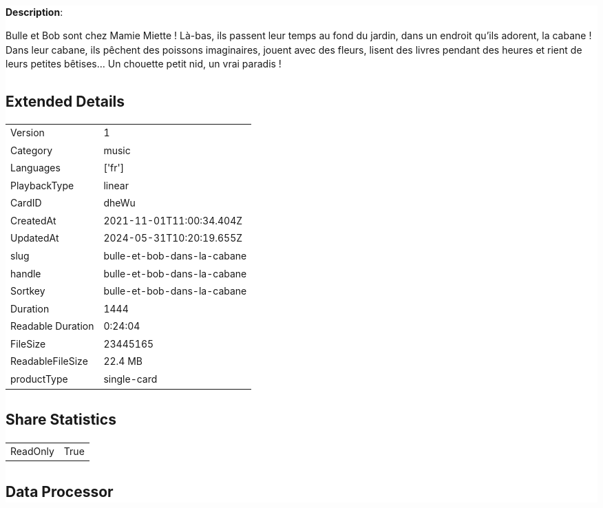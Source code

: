 **Description**:

Bulle et Bob sont chez Mamie Miette ! Là-bas, ils passent leur temps au fond du jardin, dans un endroit qu’ils adorent, la cabane ! Dans leur cabane, ils pêchent des poissons imaginaires, jouent avec des fleurs, lisent des livres pendant des heures et rient de leurs petites bêtises… Un chouette petit nid, un vrai paradis !


## Extended Details

|  |  |
| - | - |
| Version | 1 |
| Category | music |
| Languages | ['fr'] |
| PlaybackType | linear |
| CardID | dheWu |
| CreatedAt | 2021-11-01T11:00:34.404Z |
| UpdatedAt | 2024-05-31T10:20:19.655Z |
| slug | bulle-et-bob-dans-la-cabane |
| handle | bulle-et-bob-dans-la-cabane |
| Sortkey | bulle-et-bob-dans-la-cabane |
| Duration | 1444 |
| Readable Duration | 0:24:04 |
| FileSize | 23445165 |
| ReadableFileSize | 22.4 MB |
| productType | single-card |


## Share Statistics

|  |  |
| - | - |
| ReadOnly | True |


## Data Processor
